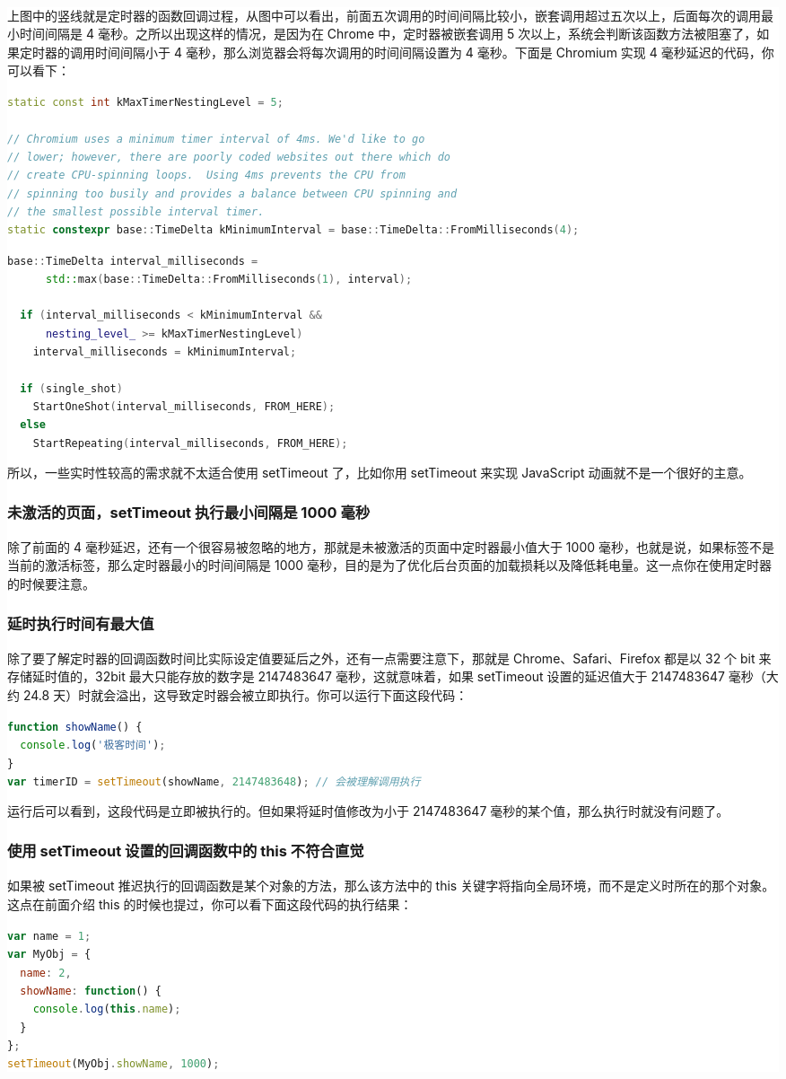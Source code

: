 上图中的竖线就是定时器的函数回调过程，从图中可以看出，前面五次调用的时间间隔比较小，嵌套调用超过五次以上，后面每次的调用最小时间间隔是 4 毫秒。之所以出现这样的情况，是因为在 Chrome 中，定时器被嵌套调用 5 次以上，系统会判断该函数方法被阻塞了，如果定时器的调用时间间隔小于 4 毫秒，那么浏览器会将每次调用的时间间隔设置为 4 毫秒。下面是 Chromium 实现 4 毫秒延迟的代码，你可以看下：

```cpp
static const int kMaxTimerNestingLevel = 5;

// Chromium uses a minimum timer interval of 4ms. We'd like to go
// lower; however, there are poorly coded websites out there which do
// create CPU-spinning loops.  Using 4ms prevents the CPU from
// spinning too busily and provides a balance between CPU spinning and
// the smallest possible interval timer.
static constexpr base::TimeDelta kMinimumInterval = base::TimeDelta::FromMilliseconds(4);
```

```cpp
base::TimeDelta interval_milliseconds =
      std::max(base::TimeDelta::FromMilliseconds(1), interval);

  if (interval_milliseconds < kMinimumInterval &&
      nesting_level_ >= kMaxTimerNestingLevel)
    interval_milliseconds = kMinimumInterval;

  if (single_shot)
    StartOneShot(interval_milliseconds, FROM_HERE);
  else
    StartRepeating(interval_milliseconds, FROM_HERE);
```

所以，一些实时性较高的需求就不太适合使用 setTimeout 了，比如你用 setTimeout 来实现 JavaScript 动画就不是一个很好的主意。

### 未激活的页面，setTimeout 执行最小间隔是 1000 毫秒

除了前面的 4 毫秒延迟，还有一个很容易被忽略的地方，那就是未被激活的页面中定时器最小值大于 1000 毫秒，也就是说，如果标签不是当前的激活标签，那么定时器最小的时间间隔是 1000 毫秒，目的是为了优化后台页面的加载损耗以及降低耗电量。这一点你在使用定时器的时候要注意。

### 延时执行时间有最大值

除了要了解定时器的回调函数时间比实际设定值要延后之外，还有一点需要注意下，那就是 Chrome、Safari、Firefox 都是以 32 个 bit 来存储延时值的，32bit 最大只能存放的数字是 2147483647 毫秒，这就意味着，如果 setTimeout 设置的延迟值大于 2147483647 毫秒（大约 24.8 天）时就会溢出，这导致定时器会被立即执行。你可以运行下面这段代码：

```js
function showName() {
  console.log('极客时间');
}
var timerID = setTimeout(showName, 2147483648); // 会被理解调用执行
```

运行后可以看到，这段代码是立即被执行的。但如果将延时值修改为小于 2147483647 毫秒的某个值，那么执行时就没有问题了。

### 使用 setTimeout 设置的回调函数中的 this 不符合直觉

如果被 setTimeout 推迟执行的回调函数是某个对象的方法，那么该方法中的 this 关键字将指向全局环境，而不是定义时所在的那个对象。这点在前面介绍 this 的时候也提过，你可以看下面这段代码的执行结果：

```js
var name = 1;
var MyObj = {
  name: 2,
  showName: function() {
    console.log(this.name);
  }
};
setTimeout(MyObj.showName, 1000);
```

